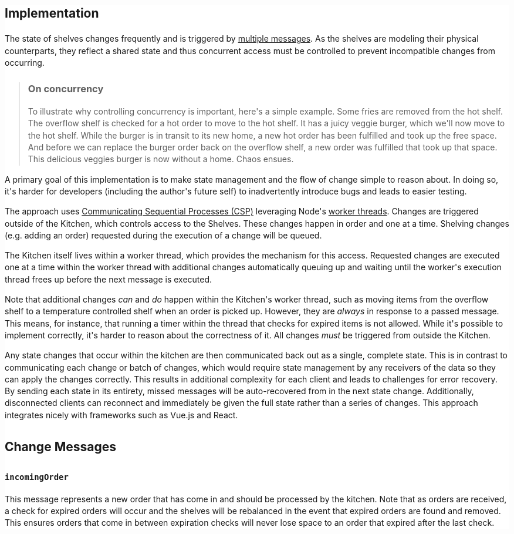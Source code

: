 ## Implementation
The state of shelves changes frequently and is triggered by [multiple messages](#change-messages). As
the shelves are modeling their physical counterparts, they reflect a shared state and thus
concurrent access must be controlled to prevent incompatible changes from occurring.


> ### On concurrency
>To illustrate why controlling concurrency is important, here's a simple example. Some fries are
removed from the hot shelf. The overflow shelf is checked for a hot order to move to the hot shelf.
It has a juicy veggie burger, which we'll now move to the hot shelf. While the burger is in transit
to its new home, a new hot order has been fulfilled and took up the free space. And before we can
replace the burger order back on the overflow shelf, a new order was fulfilled that took up that space.
This delicious veggies burger is now without a home. Chaos ensues.

A primary goal of this implementation is to make state management and the flow of change simple to
reason about. In doing so, it's harder for developers (including the author's future self) to
inadvertently introduce bugs and leads to easier testing.

The approach uses [Communicating Sequential Processes (CSP)](https://en.wikipedia.org/wiki/Communicating_sequential_processes)
leveraging Node's [worker threads](https://nodejs.org/api/worker_threads.html). Changes are
triggered outside of the Kitchen, which controls access to the Shelves. These changes happen in
order and one at a time. Shelving changes (e.g. adding an order) requested during the execution of
a change will be queued.

The Kitchen itself lives within a worker thread, which provides the mechanism for this access.
Requested changes are executed one at a time within the worker thread with additional changes
automatically queuing up and waiting until the worker's execution thread frees up before the next
message is executed.

Note that additional changes *can* and *do* happen within the Kitchen's worker thread, such as
moving items from the overflow shelf to a temperature controlled shelf when an order is picked up.
However, they are *always* in response to a passed message. This means, for instance, that running
a timer within the thread that checks for expired items is not allowed. While it's possible to
implement correctly, it's harder to reason about the correctness of it. All changes *must* be
triggered from outside the Kitchen.

Any state changes that occur within the kitchen are then communicated back out as a single, complete
state. This is in contrast to communicating each change or batch of changes, which would require
state management by any receivers of the data so they can apply the changes correctly. This
results in additional complexity for each client and leads to challenges for error recovery. By
sending each state in its entirety, missed messages will be auto-recovered from in the next
state change. Additionally, disconnected clients can reconnect and immediately be given the full
state rather than a series of changes. This approach integrates nicely with frameworks such as
Vue.js and React.


## Change Messages
### `incomingOrder`
This message represents a new order that has come in and should be processed by the kitchen.
Note that as orders are received, a check for expired orders will occur and the shelves will be
rebalanced in the event that expired orders are found and removed. This ensures orders that come
in between expiration checks will never lose space to an order that expired after the last check.
